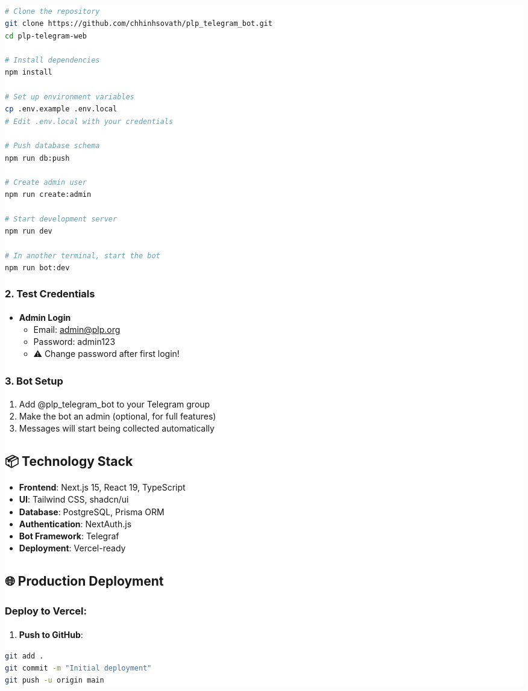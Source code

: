 ```bash
# Clone the repository
git clone https://github.com/chhinhsovath/plp_telegram_bot.git
cd plp-telegram-web

# Install dependencies
npm install

# Set up environment variables
cp .env.example .env.local
# Edit .env.local with your credentials

# Push database schema
npm run db:push

# Create admin user
npm run create:admin

# Start development server
npm run dev

# In another terminal, start the bot
npm run bot:dev
```

### 2. **Test Credentials**
- **Admin Login**
  - Email: admin@plp.org
  - Password: admin123
  - ⚠️ Change password after first login!

### 3. **Bot Setup**
1. Add @plp_telegram_bot to your Telegram group
2. Make the bot an admin (optional, for full features)
3. Messages will start being collected automatically

## 📦 Technology Stack

- **Frontend**: Next.js 15, React 19, TypeScript
- **UI**: Tailwind CSS, shadcn/ui
- **Database**: PostgreSQL, Prisma ORM
- **Authentication**: NextAuth.js
- **Bot Framework**: Telegraf
- **Deployment**: Vercel-ready

## 🌐 Production Deployment

### Deploy to Vercel:

1. **Push to GitHub**:
```bash
git add .
git commit -m "Initial deployment"
git push -u origin main
```
